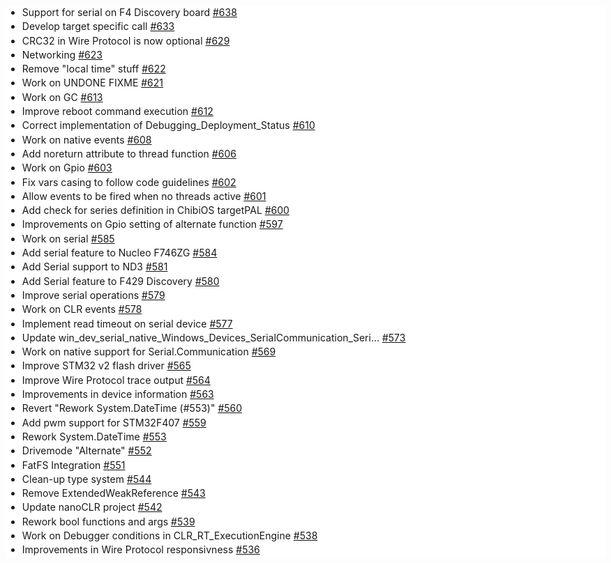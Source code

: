 - Support for serial on F4 Discovery board [\#638](https://github.com/nanoframework/nf-interpreter/pull/638)
- Develop target specific call [\#633](https://github.com/nanoframework/nf-interpreter/pull/633)
- CRC32 in Wire Protocol is now optional [\#629](https://github.com/nanoframework/nf-interpreter/pull/629)
- Networking [\#623](https://github.com/nanoframework/nf-interpreter/pull/623)
- Remove "local time" stuff [\#622](https://github.com/nanoframework/nf-interpreter/pull/622)
- Work on UNDONE FIXME [\#621](https://github.com/nanoframework/nf-interpreter/pull/621)
- Work on GC [\#613](https://github.com/nanoframework/nf-interpreter/pull/613)
- Improve reboot command execution [\#612](https://github.com/nanoframework/nf-interpreter/pull/612)
- Correct implementation of Debugging\_Deployment\_Status [\#610](https://github.com/nanoframework/nf-interpreter/pull/610)
- Work on native events [\#608](https://github.com/nanoframework/nf-interpreter/pull/608)
- Add noreturn attribute to thread function [\#606](https://github.com/nanoframework/nf-interpreter/pull/606)
- Work on Gpio [\#603](https://github.com/nanoframework/nf-interpreter/pull/603)
- Fix vars casing to follow code guidelines [\#602](https://github.com/nanoframework/nf-interpreter/pull/602)
- Allow events to be fired when no threads active [\#601](https://github.com/nanoframework/nf-interpreter/pull/601)
- Add check for series definition in ChibiOS targetPAL [\#600](https://github.com/nanoframework/nf-interpreter/pull/600)
- Improvements on Gpio setting of alternate function [\#597](https://github.com/nanoframework/nf-interpreter/pull/597)
- Work on serial [\#585](https://github.com/nanoframework/nf-interpreter/pull/585)
- Add serial feature to Nucleo F746ZG [\#584](https://github.com/nanoframework/nf-interpreter/pull/584)
- Add Serial support to ND3 [\#581](https://github.com/nanoframework/nf-interpreter/pull/581)
- Add Serial feature to F429 Discovery [\#580](https://github.com/nanoframework/nf-interpreter/pull/580)
- Improve serial operations [\#579](https://github.com/nanoframework/nf-interpreter/pull/579)
- Work on CLR events [\#578](https://github.com/nanoframework/nf-interpreter/pull/578)
- Implement read timeout on serial device [\#577](https://github.com/nanoframework/nf-interpreter/pull/577)
- Update win\_dev\_serial\_native\_Windows\_Devices\_SerialCommunication\_Seri… [\#573](https://github.com/nanoframework/nf-interpreter/pull/573)
- Work on native support for Serial.Communication [\#569](https://github.com/nanoframework/nf-interpreter/pull/569)
- Improve STM32 v2 flash driver [\#565](https://github.com/nanoframework/nf-interpreter/pull/565)
- Improve Wire Protocol trace output [\#564](https://github.com/nanoframework/nf-interpreter/pull/564)
- Improvements in device information [\#563](https://github.com/nanoframework/nf-interpreter/pull/563)
- Revert "Rework System.DateTime \(\#553\)" [\#560](https://github.com/nanoframework/nf-interpreter/pull/560)
- Add pwm support for STM32F407 [\#559](https://github.com/nanoframework/nf-interpreter/pull/559)
- Rework System.DateTime [\#553](https://github.com/nanoframework/nf-interpreter/pull/553)
- Drivemode "Alternate" [\#552](https://github.com/nanoframework/nf-interpreter/pull/552)
- FatFS Integration [\#551](https://github.com/nanoframework/nf-interpreter/pull/551)
- Clean-up type system [\#544](https://github.com/nanoframework/nf-interpreter/pull/544)
- Remove ExtendedWeakReference [\#543](https://github.com/nanoframework/nf-interpreter/pull/543)
- Update nanoCLR project [\#542](https://github.com/nanoframework/nf-interpreter/pull/542)
- Rework bool functions and args [\#539](https://github.com/nanoframework/nf-interpreter/pull/539)
- Work on Debugger conditions in CLR\_RT\_ExecutionEngine [\#538](https://github.com/nanoframework/nf-interpreter/pull/538)
- Improvements in Wire Protocol responsivness [\#536](https://github.com/nanoframework/nf-interpreter/pull/536)

